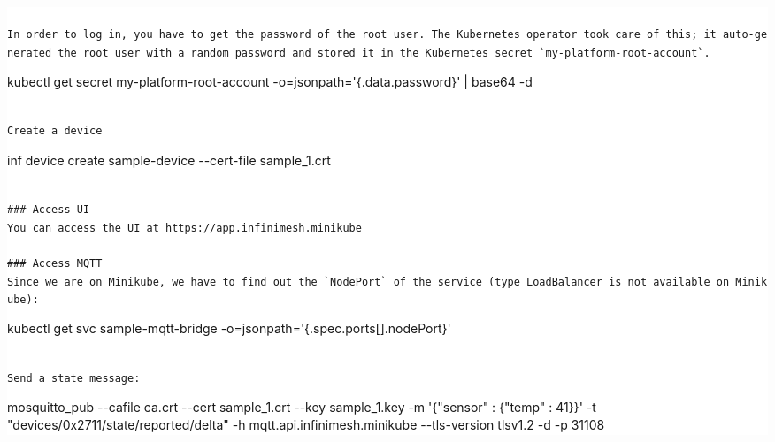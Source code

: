 ```

In order to log in, you have to get the password of the root user. The Kubernetes operator took care of this; it auto-generated the root user with a random password and stored it in the Kubernetes secret `my-platform-root-account`.

```
kubectl get secret my-platform-root-account -o=jsonpath='{.data.password}' | base64 -d
```

Create a device
```
inf device create sample-device --cert-file sample_1.crt
```

### Access UI
You can access the UI at https://app.infinimesh.minikube

### Access MQTT
Since we are on Minikube, we have to find out the `NodePort` of the service (type LoadBalancer is not available on Minikube):

```
kubectl get svc sample-mqtt-bridge -o=jsonpath='{.spec.ports[].nodePort}' 
```

Send a state message:
```
mosquitto_pub --cafile ca.crt --cert sample_1.crt --key sample_1.key -m '{"sensor" : {"temp" : 41}}' -t "devices/0x2711/state/reported/delta" -h mqtt.api.infinimesh.minikube --tls-version tlsv1.2 -d -p 31108
```
